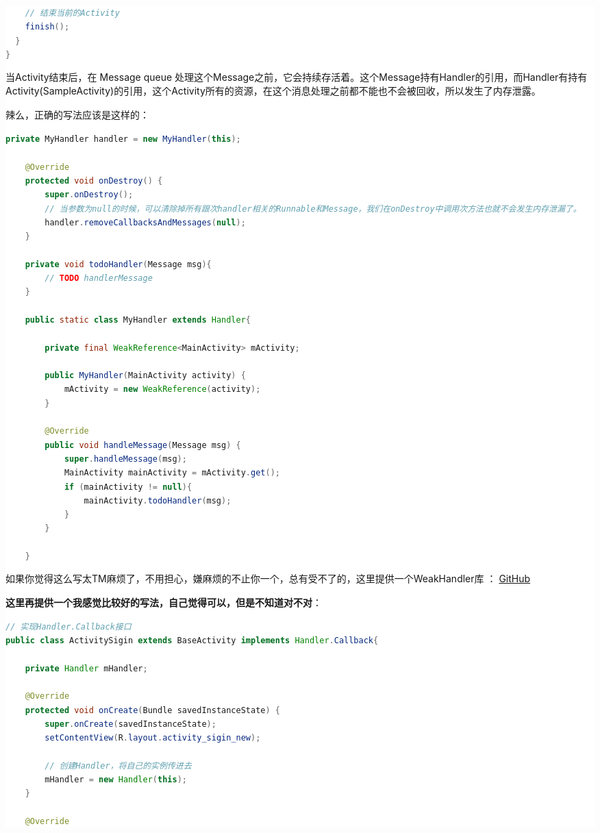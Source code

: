 ```java
    // 结束当前的Activity
    finish();
  }
}
```

当Activity结束后，在 Message queue 处理这个Message之前，它会持续存活着。这个Message持有Handler的引用，而Handler有持有Activity(SampleActivity)的引用，这个Activity所有的资源，在这个消息处理之前都不能也不会被回收，所以发生了内存泄露。

辣么，正确的写法应该是这样的：

```java
private MyHandler handler = new MyHandler(this);

    @Override
    protected void onDestroy() {
        super.onDestroy();
        // 当参数为null的时候，可以清除掉所有跟次handler相关的Runnable和Message，我们在onDestroy中调用次方法也就不会发生内存泄漏了。
        handler.removeCallbacksAndMessages(null);
    }

    private void todoHandler(Message msg){
        // TODO handlerMessage
    }

    public static class MyHandler extends Handler{

        private final WeakReference<MainActivity> mActivity;

        public MyHandler(MainActivity activity) {
            mActivity = new WeakReference(activity);
        }

        @Override
        public void handleMessage(Message msg) {
            super.handleMessage(msg);
            MainActivity mainActivity = mActivity.get();
            if (mainActivity != null){
                mainActivity.todoHandler(msg);
            }
        }
        
    }
```

如果你觉得这么写太TM麻烦了，不用担心，嫌麻烦的不止你一个，总有受不了的，这里提供一个WeakHandler库 ： [GitHub](https://github.com/badoo/android-weak-handler)

**这里再提供一个我感觉比较好的写法，自己觉得可以，但是不知道对不对**：

```java
// 实现Handler.Callback接口
public class ActivitySigin extends BaseActivity implements Handler.Callback{

	private Handler mHandler;

    @Override
    protected void onCreate(Bundle savedInstanceState) {
        super.onCreate(savedInstanceState);
        setContentView(R.layout.activity_sigin_new);
		
		// 创建Handler，将自己的实例传进去
		mHandler = new Handler(this);
    }

	@Override
```